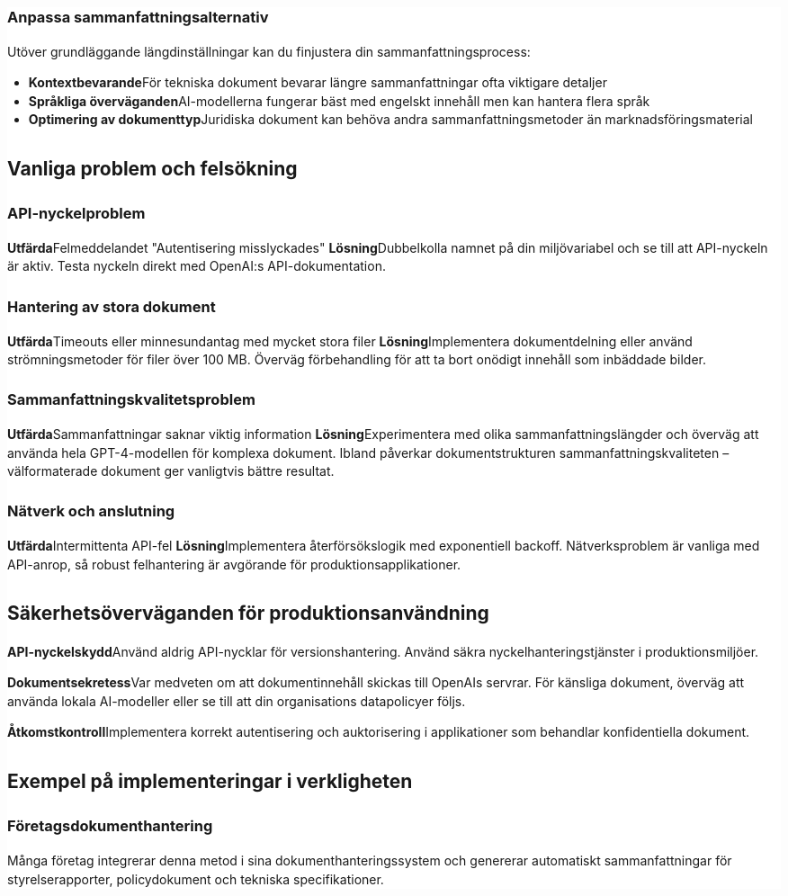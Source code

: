 ### Anpassa sammanfattningsalternativ

Utöver grundläggande längdinställningar kan du finjustera din sammanfattningsprocess:

- **Kontextbevarande**För tekniska dokument bevarar längre sammanfattningar ofta viktigare detaljer
- **Språkliga överväganden**AI-modellerna fungerar bäst med engelskt innehåll men kan hantera flera språk
- **Optimering av dokumenttyp**Juridiska dokument kan behöva andra sammanfattningsmetoder än marknadsföringsmaterial

## Vanliga problem och felsökning

### API-nyckelproblem
**Utfärda**Felmeddelandet "Autentisering misslyckades"
**Lösning**Dubbelkolla namnet på din miljövariabel och se till att API-nyckeln är aktiv. Testa nyckeln direkt med OpenAI:s API-dokumentation.

### Hantering av stora dokument
**Utfärda**Timeouts eller minnesundantag med mycket stora filer
**Lösning**Implementera dokumentdelning eller använd strömningsmetoder för filer över 100 MB. Överväg förbehandling för att ta bort onödigt innehåll som inbäddade bilder.

### Sammanfattningskvalitetsproblem
**Utfärda**Sammanfattningar saknar viktig information
**Lösning**Experimentera med olika sammanfattningslängder och överväg att använda hela GPT-4-modellen för komplexa dokument. Ibland påverkar dokumentstrukturen sammanfattningskvaliteten – välformaterade dokument ger vanligtvis bättre resultat.

### Nätverk och anslutning
**Utfärda**Intermittenta API-fel
**Lösning**Implementera återförsökslogik med exponentiell backoff. Nätverksproblem är vanliga med API-anrop, så robust felhantering är avgörande för produktionsapplikationer.

## Säkerhetsöverväganden för produktionsanvändning

**API-nyckelskydd**Använd aldrig API-nycklar för versionshantering. Använd säkra nyckelhanteringstjänster i produktionsmiljöer.

**Dokumentsekretess**Var medveten om att dokumentinnehåll skickas till OpenAIs servrar. För känsliga dokument, överväg att använda lokala AI-modeller eller se till att din organisations datapolicyer följs.

**Åtkomstkontroll**Implementera korrekt autentisering och auktorisering i applikationer som behandlar konfidentiella dokument.

## Exempel på implementeringar i verkligheten

### Företagsdokumenthantering
Många företag integrerar denna metod i sina dokumenthanteringssystem och genererar automatiskt sammanfattningar för styrelserapporter, policydokument och tekniska specifikationer.
